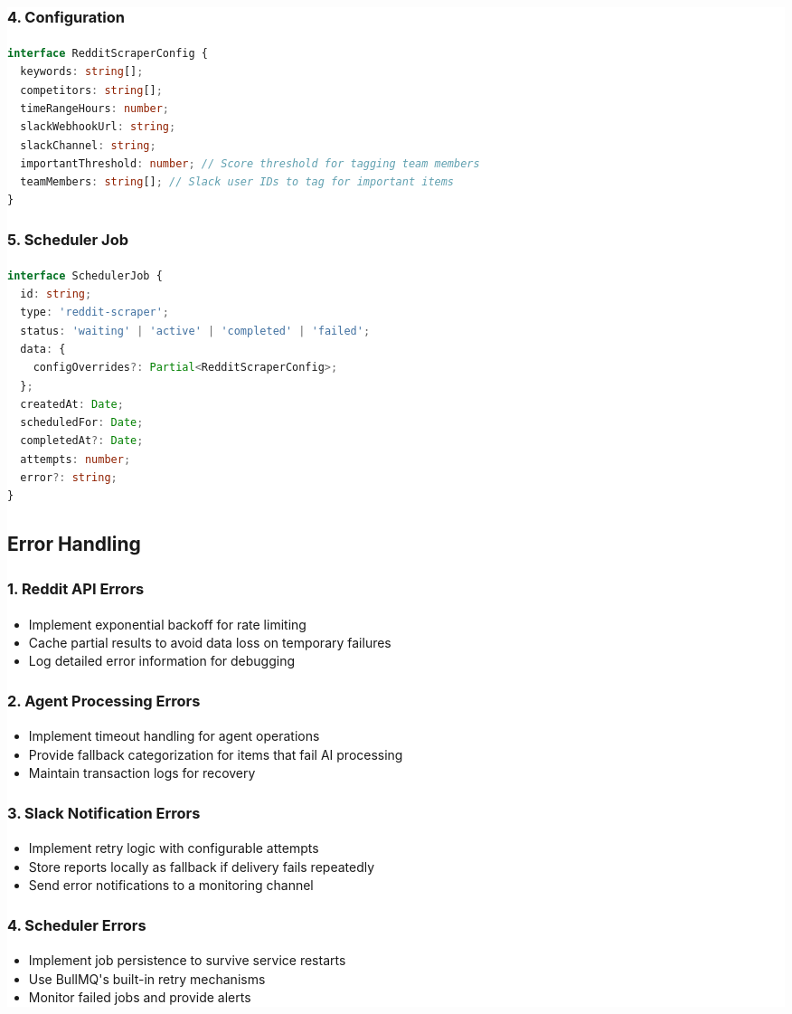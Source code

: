 ### 4. Configuration
```typescript
interface RedditScraperConfig {
  keywords: string[];
  competitors: string[];
  timeRangeHours: number;
  slackWebhookUrl: string;
  slackChannel: string;
  importantThreshold: number; // Score threshold for tagging team members
  teamMembers: string[]; // Slack user IDs to tag for important items
}
```

### 5. Scheduler Job
```typescript
interface SchedulerJob {
  id: string;
  type: 'reddit-scraper';
  status: 'waiting' | 'active' | 'completed' | 'failed';
  data: {
    configOverrides?: Partial<RedditScraperConfig>;
  };
  createdAt: Date;
  scheduledFor: Date;
  completedAt?: Date;
  attempts: number;
  error?: string;
}
```

## Error Handling

### 1. Reddit API Errors
- Implement exponential backoff for rate limiting
- Cache partial results to avoid data loss on temporary failures
- Log detailed error information for debugging

### 2. Agent Processing Errors
- Implement timeout handling for agent operations
- Provide fallback categorization for items that fail AI processing
- Maintain transaction logs for recovery

### 3. Slack Notification Errors
- Implement retry logic with configurable attempts
- Store reports locally as fallback if delivery fails repeatedly
- Send error notifications to a monitoring channel

### 4. Scheduler Errors
- Implement job persistence to survive service restarts
- Use BullMQ's built-in retry mechanisms
- Monitor failed jobs and provide alerts
